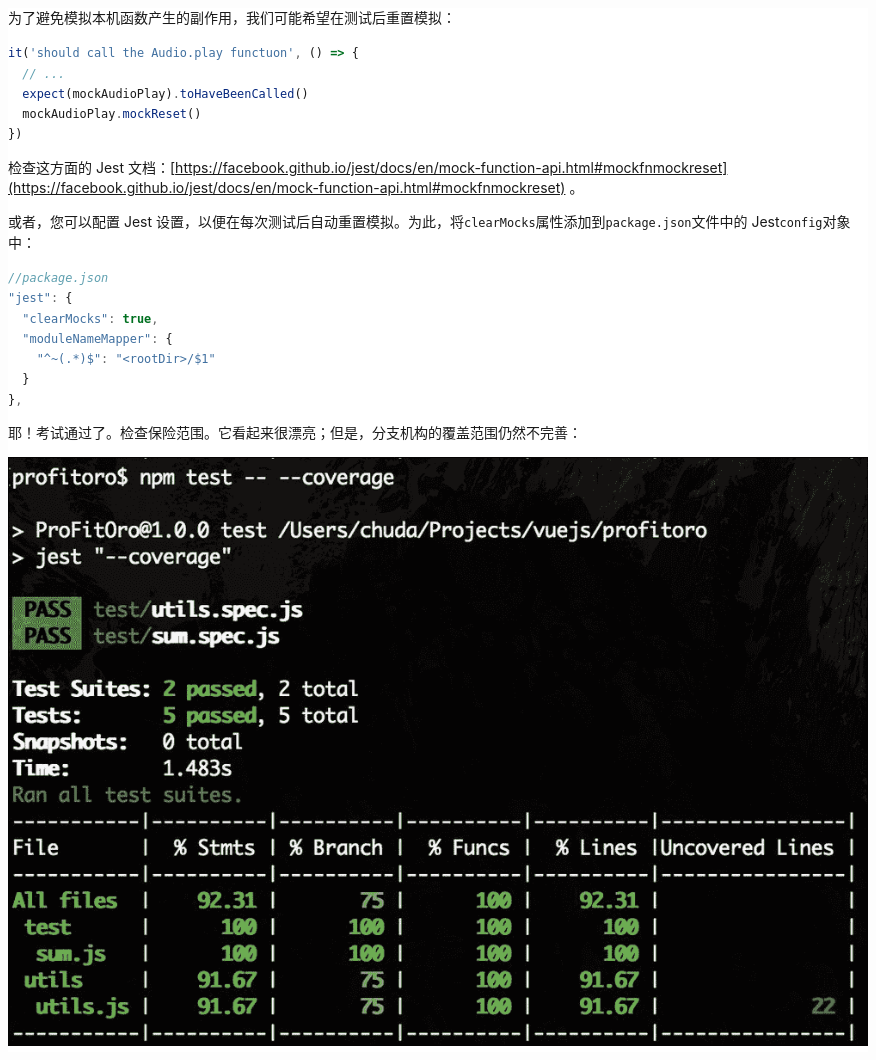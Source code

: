 为了避免模拟本机函数产生的副作用，我们可能希望在测试后重置模拟：

```js
it('should call the Audio.play functuon', () => {
  // ...
  expect(mockAudioPlay).toHaveBeenCalled()
  mockAudioPlay.mockReset()
})
```

检查这方面的 Jest 文档：[https://facebook.github.io/jest/docs/en/mock-function-api.html#mockfnmockreset](https://facebook.github.io/jest/docs/en/mock-function-api.html#mockfnmockreset) 。

或者，您可以配置 Jest 设置，以便在每次测试后自动重置模拟。为此，将`clearMocks`属性添加到`package.json`文件中的 Jest`config`对象中：

```js
//package.json
"jest": {
  "clearMocks": true,
  "moduleNameMapper": {
    "^~(.*)$": "<rootDir>/$1"
  }
},
```

耶！考试通过了。检查保险范围。它看起来很漂亮；但是，分支机构的覆盖范围仍然不完善：

![Mocking with Jest](img/00149.jpeg)
